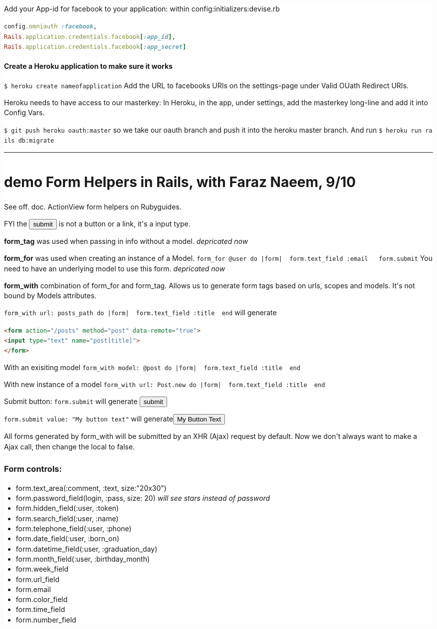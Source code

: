 Add your App-id for facebook to your application: within config:initializers:devise.rb  
```rb
config.omniauth :facebook,
Rails.application.credentials.facebook[:app_id],
Rails.application.credentials.facebook[:app_secret]
```


#### Create a Heroku application to make sure it works
`$ heroku create nameofapplication`
Add the URL to facebooks URIs on the settings-page under Valid OUath Redirect URIs.

Heroku needs to have access to our masterkey:
In Heroku, in the app, under settings, add the masterkey long-line and add it into Config Vars. 

`$ git push heroku oauth:master` so we take our oauth branch and push it into the heroku master branch. And run `$ heroku run rails db:migrate`



---

# demo Form Helpers in Rails, with Faraz Naeem, 9/10
See off. doc. ActionView form helpers on Rubyguides. 

FYI the <input type="submit" value="submit"> is not a button or a link, it's a input type. 

**form_tag** was used when passing in info without a model. *depricated now*

**form_for** was used when creating an instance of a Model. `form_for @user do |form|  form.text_field :email   form.submit` You need to have an underlying model to use this form. *depricated now*

**form_with** combination of form_for and form_tag. Allows us to generate form tags based on urls, scopes and models. It's not bound by Models attributes. 

`form_with url: posts_path do |form|  form.text_field :title  end` will generate 
```html
<form action="/posts" method="post" data-remote="true">
<input type="text" name="post[title]">
</form>
```
With an exisiting model
`form_with model: @post do |form|  form.text_field :title  end`

With new instance of a model
`form_with url: Post.new do |form|  form.text_field :title  end`

Submit button:
`form.submit` will generate <input type="submit" value="submit">

`form.submit value: "My button text"` will generate<input type="submit" value="My Button Text">

All forms generated by form_with will be submitted by an XHR (Ajax) request by default. 
  Now we don't always want to make a Ajax call, then change the local to false. 

### Form controls:
- form.text_area(:comment, :text, size:"20x30")
- form.password_field(login, :pass, size: 20) *will see stars instead of password*
- form.hidden_field(:user, :token)
- form.search_field(:user, :name)
- form.telephone_field(:user, :phone)
- form.date_field(:user, :born_on)
- form.datetime_field(:user, :graduation_day)
- form.month_field(:user, :birthday_month)
- form.week_field
- form.url_field
- form.email
- form.color_field
- form.time_field
- form.number_field